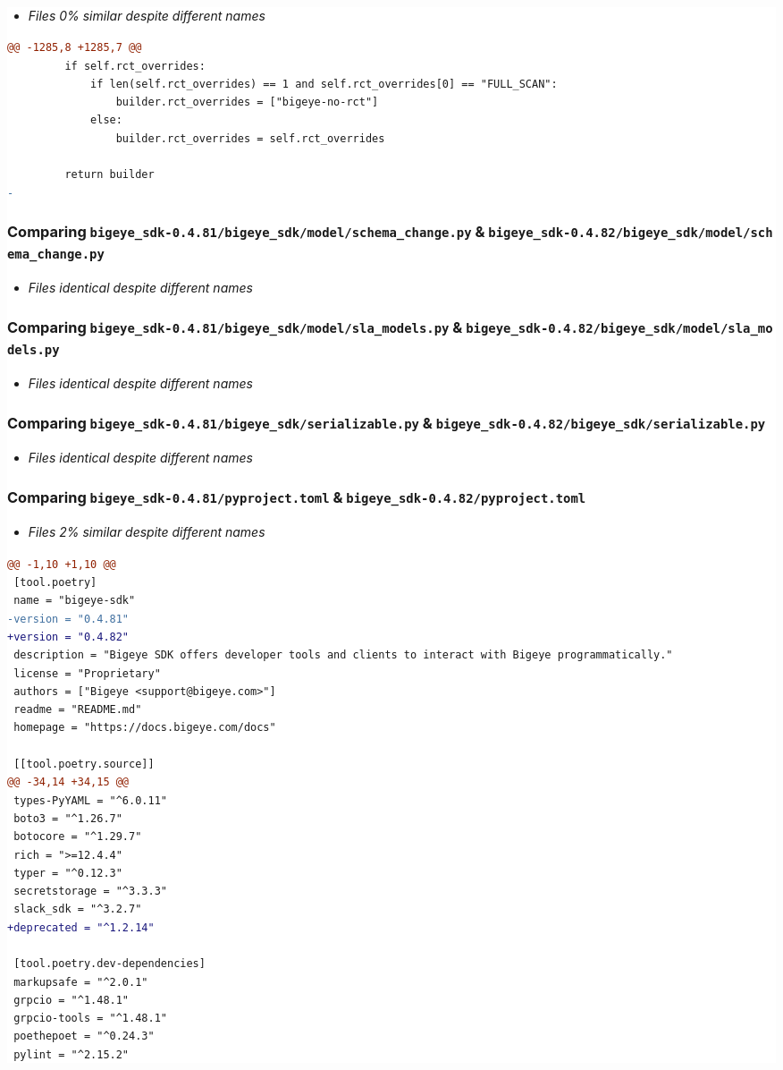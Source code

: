  * *Files 0% similar despite different names*

```diff
@@ -1285,8 +1285,7 @@
         if self.rct_overrides:
             if len(self.rct_overrides) == 1 and self.rct_overrides[0] == "FULL_SCAN":
                 builder.rct_overrides = ["bigeye-no-rct"]
             else:
                 builder.rct_overrides = self.rct_overrides
 
         return builder
-
```

### Comparing `bigeye_sdk-0.4.81/bigeye_sdk/model/schema_change.py` & `bigeye_sdk-0.4.82/bigeye_sdk/model/schema_change.py`

 * *Files identical despite different names*

### Comparing `bigeye_sdk-0.4.81/bigeye_sdk/model/sla_models.py` & `bigeye_sdk-0.4.82/bigeye_sdk/model/sla_models.py`

 * *Files identical despite different names*

### Comparing `bigeye_sdk-0.4.81/bigeye_sdk/serializable.py` & `bigeye_sdk-0.4.82/bigeye_sdk/serializable.py`

 * *Files identical despite different names*

### Comparing `bigeye_sdk-0.4.81/pyproject.toml` & `bigeye_sdk-0.4.82/pyproject.toml`

 * *Files 2% similar despite different names*

```diff
@@ -1,10 +1,10 @@
 [tool.poetry]
 name = "bigeye-sdk"
-version = "0.4.81"
+version = "0.4.82"
 description = "Bigeye SDK offers developer tools and clients to interact with Bigeye programmatically."
 license = "Proprietary"
 authors = ["Bigeye <support@bigeye.com>"]
 readme = "README.md"
 homepage = "https://docs.bigeye.com/docs"
 
 [[tool.poetry.source]]
@@ -34,14 +34,15 @@
 types-PyYAML = "^6.0.11"
 boto3 = "^1.26.7"
 botocore = "^1.29.7"
 rich = ">=12.4.4"
 typer = "^0.12.3"
 secretstorage = "^3.3.3"
 slack_sdk = "^3.2.7"
+deprecated = "^1.2.14"
 
 [tool.poetry.dev-dependencies]
 markupsafe = "^2.0.1"
 grpcio = "^1.48.1"
 grpcio-tools = "^1.48.1"
 poethepoet = "^0.24.3"
 pylint = "^2.15.2"
```